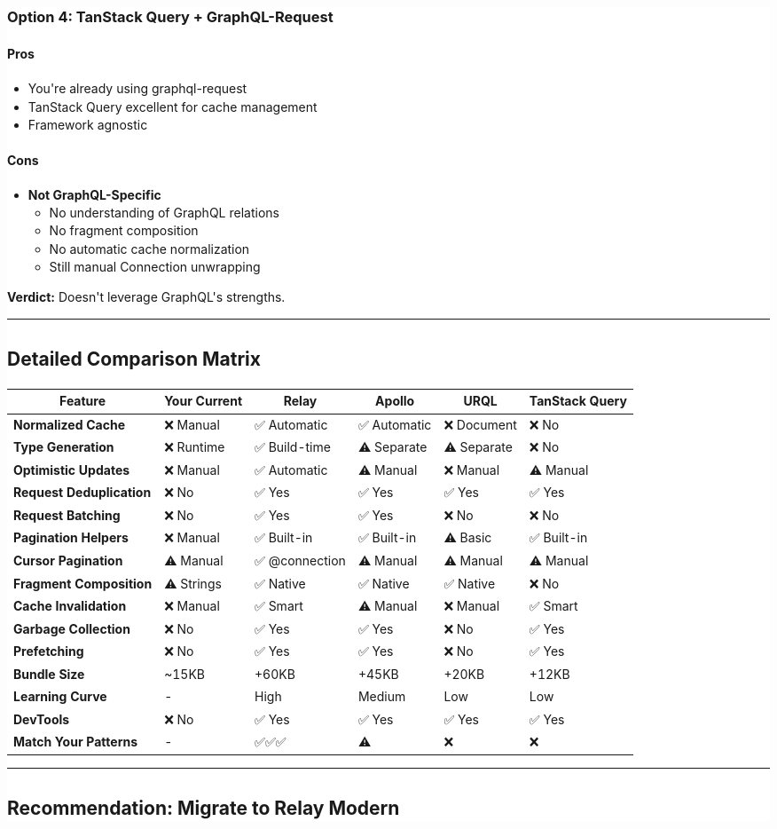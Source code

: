 
### Option 4: TanStack Query + GraphQL-Request

#### Pros
- You're already using graphql-request
- TanStack Query excellent for cache management
- Framework agnostic

#### Cons
- **Not GraphQL-Specific**
  - No understanding of GraphQL relations
  - No fragment composition
  - No automatic cache normalization
  - Still manual Connection unwrapping

**Verdict:** Doesn't leverage GraphQL's strengths.

---

## Detailed Comparison Matrix

| Feature | Your Current | Relay | Apollo | URQL | TanStack Query |
|---------|--------------|-------|--------|------|----------------|
| **Normalized Cache** | ❌ Manual | ✅ Automatic | ✅ Automatic | ❌ Document | ❌ No |
| **Type Generation** | ❌ Runtime | ✅ Build-time | ⚠️ Separate | ⚠️ Separate | ❌ No |
| **Optimistic Updates** | ❌ Manual | ✅ Automatic | ⚠️ Manual | ❌ Manual | ⚠️ Manual |
| **Request Deduplication** | ❌ No | ✅ Yes | ✅ Yes | ✅ Yes | ✅ Yes |
| **Request Batching** | ❌ No | ✅ Yes | ✅ Yes | ❌ No | ❌ No |
| **Pagination Helpers** | ❌ Manual | ✅ Built-in | ✅ Built-in | ⚠️ Basic | ✅ Built-in |
| **Cursor Pagination** | ⚠️ Manual | ✅ @connection | ⚠️ Manual | ⚠️ Manual | ⚠️ Manual |
| **Fragment Composition** | ⚠️ Strings | ✅ Native | ✅ Native | ✅ Native | ❌ No |
| **Cache Invalidation** | ❌ Manual | ✅ Smart | ⚠️ Manual | ❌ Manual | ✅ Smart |
| **Garbage Collection** | ❌ No | ✅ Yes | ✅ Yes | ❌ No | ✅ Yes |
| **Prefetching** | ❌ No | ✅ Yes | ✅ Yes | ❌ No | ✅ Yes |
| **Bundle Size** | ~15KB | +60KB | +45KB | +20KB | +12KB |
| **Learning Curve** | - | High | Medium | Low | Low |
| **DevTools** | ❌ No | ✅ Yes | ✅ Yes | ✅ Yes | ✅ Yes |
| **Match Your Patterns** | - | ✅✅✅ | ⚠️ | ❌ | ❌ |

---

## Recommendation: Migrate to Relay Modern
